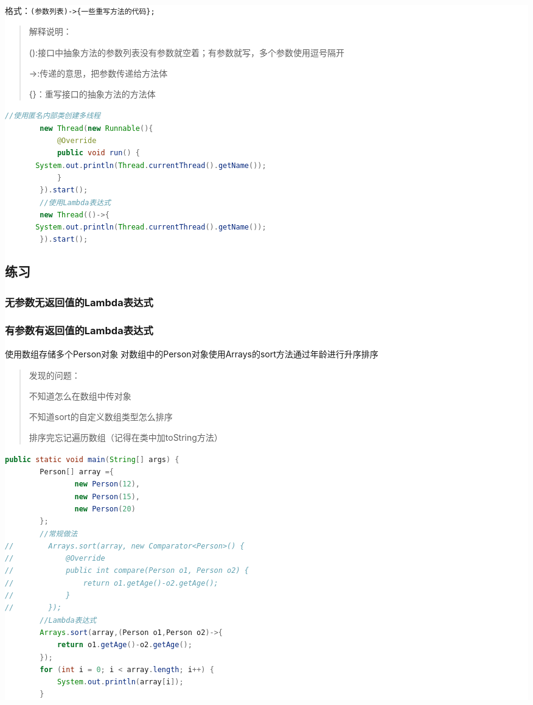 格式：`(参数列表)->{一些重写方法的代码};`

> 解释说明：
>
> ():接口中抽象方法的参数列表没有参数就空着；有参数就写，多个参数使用逗号隔开
>
> ->:传递的意思，把参数传递给方法体
>
> {}：重写接口的抽象方法的方法体

```java
//使用匿名内部类创建多线程
        new Thread(new Runnable(){
            @Override
            public void run() {
       System.out.println(Thread.currentThread().getName());
            }
        }).start();
        //使用Lambda表达式
        new Thread(()->{
       System.out.println(Thread.currentThread().getName());
        }).start();

```

## 练习

### 无参数无返回值的Lambda表达式



### 有参数有返回值的Lambda表达式

使用数组存储多个Person对象
对数组中的Person对象使用Arrays的sort方法通过年龄进行升序排序

> 发现的问题：
>
> 不知道怎么在数组中传对象
>
> 不知道sort的自定义数组类型怎么排序
>
> 排序完忘记遍历数组（记得在类中加toString方法）

```java
public static void main(String[] args) {
        Person[] array ={
                new Person(12),
                new Person(15),
                new Person(20)
        };
        //常规做法
//        Arrays.sort(array, new Comparator<Person>() {
//            @Override
//            public int compare(Person o1, Person o2) {
//                return o1.getAge()-o2.getAge();
//            }
//        });
        //Lambda表达式
        Arrays.sort(array,(Person o1,Person o2)->{
            return o1.getAge()-o2.getAge();
        });
        for (int i = 0; i < array.length; i++) {
            System.out.println(array[i]);
        }
```
